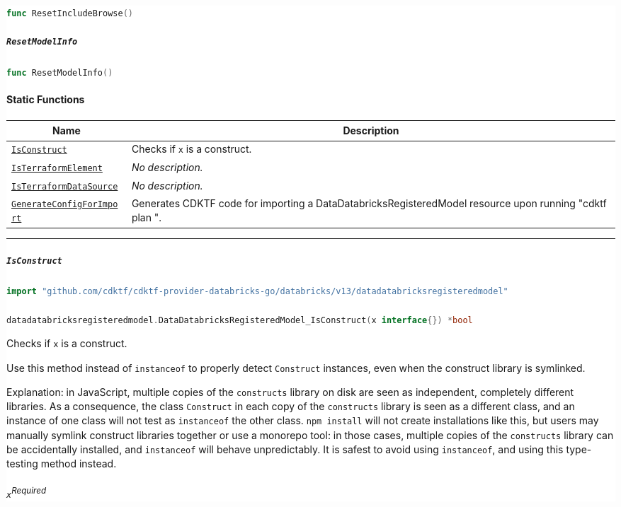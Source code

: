 ```go
func ResetIncludeBrowse()
```

##### `ResetModelInfo` <a name="ResetModelInfo" id="@cdktf/provider-databricks.dataDatabricksRegisteredModel.DataDatabricksRegisteredModel.resetModelInfo"></a>

```go
func ResetModelInfo()
```

#### Static Functions <a name="Static Functions" id="Static Functions"></a>

| **Name** | **Description** |
| --- | --- |
| <code><a href="#@cdktf/provider-databricks.dataDatabricksRegisteredModel.DataDatabricksRegisteredModel.isConstruct">IsConstruct</a></code> | Checks if `x` is a construct. |
| <code><a href="#@cdktf/provider-databricks.dataDatabricksRegisteredModel.DataDatabricksRegisteredModel.isTerraformElement">IsTerraformElement</a></code> | *No description.* |
| <code><a href="#@cdktf/provider-databricks.dataDatabricksRegisteredModel.DataDatabricksRegisteredModel.isTerraformDataSource">IsTerraformDataSource</a></code> | *No description.* |
| <code><a href="#@cdktf/provider-databricks.dataDatabricksRegisteredModel.DataDatabricksRegisteredModel.generateConfigForImport">GenerateConfigForImport</a></code> | Generates CDKTF code for importing a DataDatabricksRegisteredModel resource upon running "cdktf plan <stack-name>". |

---

##### `IsConstruct` <a name="IsConstruct" id="@cdktf/provider-databricks.dataDatabricksRegisteredModel.DataDatabricksRegisteredModel.isConstruct"></a>

```go
import "github.com/cdktf/cdktf-provider-databricks-go/databricks/v13/datadatabricksregisteredmodel"

datadatabricksregisteredmodel.DataDatabricksRegisteredModel_IsConstruct(x interface{}) *bool
```

Checks if `x` is a construct.

Use this method instead of `instanceof` to properly detect `Construct`
instances, even when the construct library is symlinked.

Explanation: in JavaScript, multiple copies of the `constructs` library on
disk are seen as independent, completely different libraries. As a
consequence, the class `Construct` in each copy of the `constructs` library
is seen as a different class, and an instance of one class will not test as
`instanceof` the other class. `npm install` will not create installations
like this, but users may manually symlink construct libraries together or
use a monorepo tool: in those cases, multiple copies of the `constructs`
library can be accidentally installed, and `instanceof` will behave
unpredictably. It is safest to avoid using `instanceof`, and using
this type-testing method instead.

###### `x`<sup>Required</sup> <a name="x" id="@cdktf/provider-databricks.dataDatabricksRegisteredModel.DataDatabricksRegisteredModel.isConstruct.parameter.x"></a>
